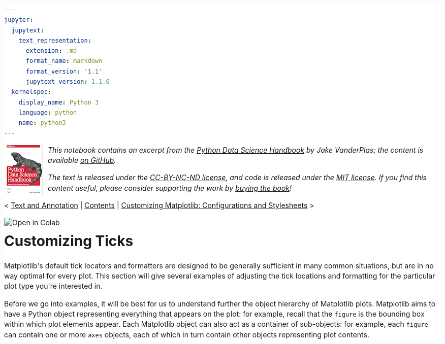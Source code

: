 ```yaml
---
jupyter:
  jupytext:
    text_representation:
      extension: .md
      format_name: markdown
      format_version: '1.1'
      jupytext_version: 1.1.6
  kernelspec:
    display_name: Python 3
    language: python
    name: python3
---
```



<img align="left" style="padding-right:10px;" src="figures/PDSH-cover-small.png">

*This notebook contains an excerpt from the [Python Data Science Handbook](http://shop.oreilly.com/product/0636920034919.do) by Jake VanderPlas; the content is available [on GitHub](https://github.com/jakevdp/PythonDataScienceHandbook).*

*The text is released under the [CC-BY-NC-ND license](https://creativecommons.org/licenses/by-nc-nd/3.0/us/legalcode), and code is released under the [MIT license](https://opensource.org/licenses/MIT). If you find this content useful, please consider supporting the work by [buying the book](http://shop.oreilly.com/product/0636920034919.do)!*



< [Text and Annotation](04.09-Text-and-Annotation.ipynb) | [Contents](Index.ipynb) | [Customizing Matplotlib: Configurations and Stylesheets](04.11-Settings-and-Stylesheets.ipynb) >

<a href="https://colab.research.google.com/github/jakevdp/PythonDataScienceHandbook/blob/master/notebooks/04.10-Customizing-Ticks.ipynb"><img align="left" src="https://colab.research.google.com/assets/colab-badge.svg" alt="Open in Colab" title="Open and Execute in Google Colaboratory"></a>



# Customizing Ticks


Matplotlib's default tick locators and formatters are designed to be generally sufficient in many common situations, but are in no way optimal for every plot. This section will give several examples of adjusting the tick locations and formatting for the particular plot type you're interested in.

Before we go into examples, it will be best for us to understand further the object hierarchy of Matplotlib plots.
Matplotlib aims to have a Python object representing everything that appears on the plot: for example, recall that the ``figure`` is the bounding box within which plot elements appear.
Each Matplotlib object can also act as a container of sub-objects: for example, each ``figure`` can contain one or more ``axes`` objects, each of which in turn contain other objects representing plot contents.
